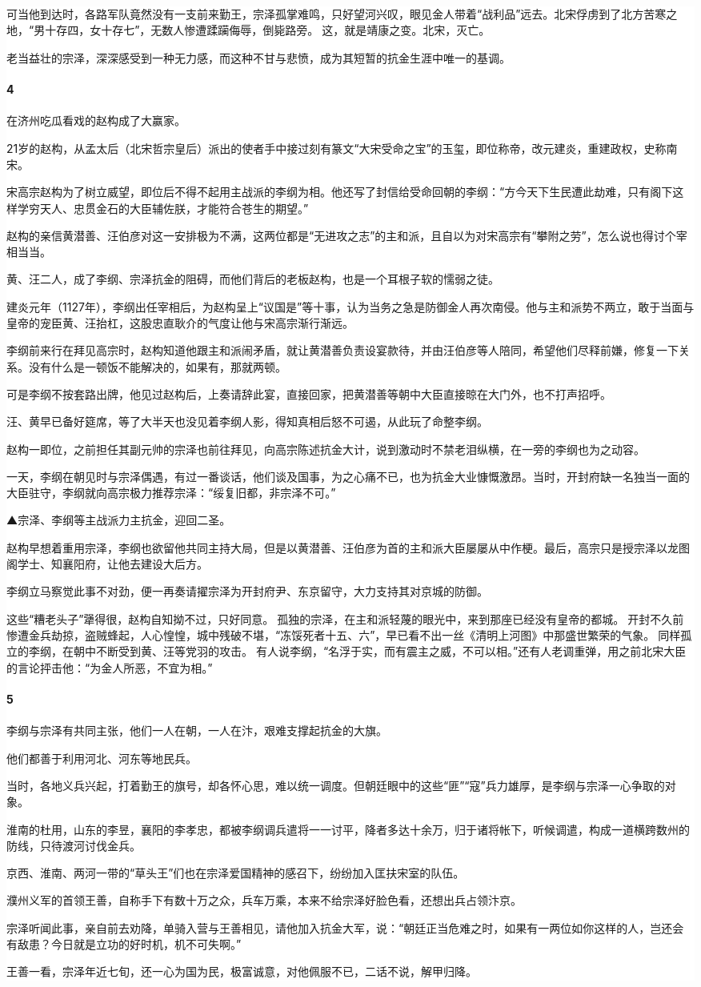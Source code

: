 可当他到达时，各路军队竟然没有一支前来勤王，宗泽孤掌难鸣，只好望河兴叹，眼见金人带着“战利品”远去。北宋俘虏到了北方苦寒之地，“男十存四，女十存七”，无数人惨遭蹂躏侮辱，倒毙路旁。
这，就是靖康之变。北宋，灭亡。

老当益壮的宗泽，深深感受到一种无力感，而这种不甘与悲愤，成为其短暂的抗金生涯中唯一的基调。



#### 4 ####


在济州吃瓜看戏的赵构成了大赢家。

21岁的赵构，从孟太后（北宋哲宗皇后）派出的使者手中接过刻有篆文“大宋受命之宝”的玉玺，即位称帝，改元建炎，重建政权，史称南宋。

宋高宗赵构为了树立威望，即位后不得不起用主战派的李纲为相。他还写了封信给受命回朝的李纲：“方今天下生民遭此劫难，只有阁下这样学穷天人、忠贯金石的大臣辅佐朕，才能符合苍生的期望。”

赵构的亲信黄潜善、汪伯彦对这一安排极为不满，这两位都是“无进攻之志”的主和派，且自以为对宋高宗有“攀附之劳”，怎么说也得讨个宰相当当。

黄、汪二人，成了李纲、宗泽抗金的阻碍，而他们背后的老板赵构，也是一个耳根子软的懦弱之徒。

建炎元年（1127年），李纲出任宰相后，为赵构呈上“议国是”等十事，认为当务之急是防御金人再次南侵。他与主和派势不两立，敢于当面与皇帝的宠臣黄、汪抬杠，这股忠直耿介的气度让他与宋高宗渐行渐远。


李纲前来行在拜见高宗时，赵构知道他跟主和派闹矛盾，就让黄潜善负责设宴款待，并由汪伯彦等人陪同，希望他们尽释前嫌，修复一下关系。没有什么是一顿饭不能解决的，如果有，那就两顿。

可是李纲不按套路出牌，他见过赵构后，上奏请辞此宴，直接回家，把黄潜善等朝中大臣直接晾在大门外，也不打声招呼。

汪、黄早已备好筵席，等了大半天也没见着李纲人影，得知真相后怒不可遏，从此玩了命整李纲。

赵构一即位，之前担任其副元帅的宗泽也前往拜见，向高宗陈述抗金大计，说到激动时不禁老泪纵横，在一旁的李纲也为之动容。

一天，李纲在朝见时与宗泽偶遇，有过一番谈话，他们谈及国事，为之心痛不已，也为抗金大业慷慨激昂。当时，开封府缺一名独当一面的大臣驻守，李纲就向高宗极力推荐宗泽：“绥复旧都，非宗泽不可。”


▲宗泽、李纲等主战派力主抗金，迎回二圣。

赵构早想着重用宗泽，李纲也欲留他共同主持大局，但是以黄潜善、汪伯彦为首的主和派大臣屡屡从中作梗。最后，高宗只是授宗泽以龙图阁学士、知襄阳府，让他去建设大后方。

李纲立马察觉此事不对劲，便一再奏请擢宗泽为开封府尹、东京留守，大力支持其对京城的防御。

这些“糟老头子”犟得很，赵构自知拗不过，只好同意。
孤独的宗泽，在主和派轻蔑的眼光中，来到那座已经没有皇帝的都城。
开封不久前惨遭金兵劫掠，盗贼蜂起，人心惶惶，城中残破不堪，“冻馁死者十五、六”，早已看不出一丝《清明上河图》中那盛世繁荣的气象。
同样孤立的李纲，在朝中不断受到黄、汪等党羽的攻击。
有人说李纲，“名浮于实，而有震主之威，不可以相。”还有人老调重弹，用之前北宋大臣的言论抨击他：“为金人所恶，不宜为相。”


#### 5 ####

李纲与宗泽有共同主张，他们一人在朝，一人在汴，艰难支撑起抗金的大旗。

他们都善于利用河北、河东等地民兵。

当时，各地义兵兴起，打着勤王的旗号，却各怀心思，难以统一调度。但朝廷眼中的这些“匪”“寇”兵力雄厚，是李纲与宗泽一心争取的对象。

淮南的杜用，山东的李昱，襄阳的李孝忠，都被李纲调兵遣将一一讨平，降者多达十余万，归于诸将帐下，听候调遣，构成一道横跨数州的防线，只待渡河讨伐金兵。

京西、淮南、两河一带的“草头王”们也在宗泽爱国精神的感召下，纷纷加入匡扶宋室的队伍。

濮州义军的首领王善，自称手下有数十万之众，兵车万乘，本来不给宗泽好脸色看，还想出兵占领汴京。

宗泽听闻此事，亲自前去劝降，单骑入营与王善相见，请他加入抗金大军，说：“朝廷正当危难之时，如果有一两位如你这样的人，岂还会有敌患？今日就是立功的好时机，机不可失啊。”

王善一看，宗泽年近七旬，还一心为国为民，极富诚意，对他佩服不已，二话不说，解甲归降。
